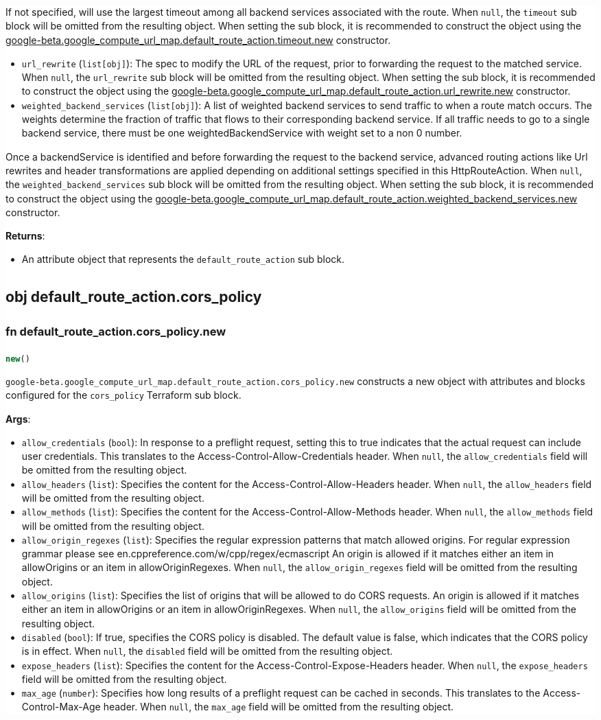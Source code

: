 If not specified, will use the largest timeout among all backend services associated with the route. When `null`, the `timeout` sub block will be omitted from the resulting object. When setting the sub block, it is recommended to construct the object using the [google-beta.google_compute_url_map.default_route_action.timeout.new](#fn-default_route_actiontimeoutnew) constructor.
  - `url_rewrite` (`list[obj]`): The spec to modify the URL of the request, prior to forwarding the request to the matched service. When `null`, the `url_rewrite` sub block will be omitted from the resulting object. When setting the sub block, it is recommended to construct the object using the [google-beta.google_compute_url_map.default_route_action.url_rewrite.new](#fn-default_route_actionurl_rewritenew) constructor.
  - `weighted_backend_services` (`list[obj]`): A list of weighted backend services to send traffic to when a route match occurs.
The weights determine the fraction of traffic that flows to their corresponding backend service.
If all traffic needs to go to a single backend service, there must be one weightedBackendService
with weight set to a non 0 number.

Once a backendService is identified and before forwarding the request to the backend service,
advanced routing actions like Url rewrites and header transformations are applied depending on
additional settings specified in this HttpRouteAction. When `null`, the `weighted_backend_services` sub block will be omitted from the resulting object. When setting the sub block, it is recommended to construct the object using the [google-beta.google_compute_url_map.default_route_action.weighted_backend_services.new](#fn-default_route_actionweighted_backend_servicesnew) constructor.

**Returns**:
  - An attribute object that represents the `default_route_action` sub block.


## obj default_route_action.cors_policy



### fn default_route_action.cors_policy.new

```ts
new()
```


`google-beta.google_compute_url_map.default_route_action.cors_policy.new` constructs a new object with attributes and blocks configured for the `cors_policy`
Terraform sub block.



**Args**:
  - `allow_credentials` (`bool`): In response to a preflight request, setting this to true indicates that the actual request can include user credentials.
This translates to the Access-Control-Allow-Credentials header. When `null`, the `allow_credentials` field will be omitted from the resulting object.
  - `allow_headers` (`list`): Specifies the content for the Access-Control-Allow-Headers header. When `null`, the `allow_headers` field will be omitted from the resulting object.
  - `allow_methods` (`list`): Specifies the content for the Access-Control-Allow-Methods header. When `null`, the `allow_methods` field will be omitted from the resulting object.
  - `allow_origin_regexes` (`list`): Specifies the regular expression patterns that match allowed origins. For regular expression grammar
please see en.cppreference.com/w/cpp/regex/ecmascript
An origin is allowed if it matches either an item in allowOrigins or an item in allowOriginRegexes. When `null`, the `allow_origin_regexes` field will be omitted from the resulting object.
  - `allow_origins` (`list`): Specifies the list of origins that will be allowed to do CORS requests.
An origin is allowed if it matches either an item in allowOrigins or an item in allowOriginRegexes. When `null`, the `allow_origins` field will be omitted from the resulting object.
  - `disabled` (`bool`): If true, specifies the CORS policy is disabled. The default value is false, which indicates that the CORS policy is in effect. When `null`, the `disabled` field will be omitted from the resulting object.
  - `expose_headers` (`list`): Specifies the content for the Access-Control-Expose-Headers header. When `null`, the `expose_headers` field will be omitted from the resulting object.
  - `max_age` (`number`): Specifies how long results of a preflight request can be cached in seconds.
This translates to the Access-Control-Max-Age header. When `null`, the `max_age` field will be omitted from the resulting object.